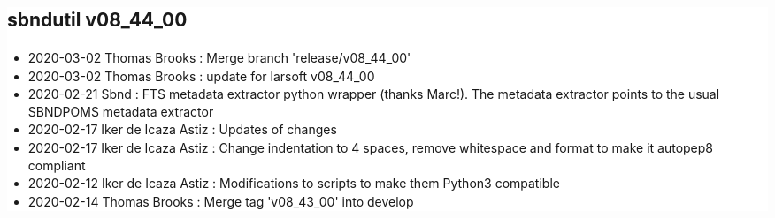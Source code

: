 


sbndutil v08\_44\_00
----------------------------------------------------------

-   2020-03-02 Thomas Brooks : Merge branch \'release/v08\_44\_00\'
-   2020-03-02 Thomas Brooks : update for larsoft v08\_44\_00
-   2020-02-21 Sbnd : FTS metadata extractor python wrapper (thanks
    Marc!). The metadata extractor points to the usual SBNDPOMS metadata
    extractor
-   2020-02-17 Iker de Icaza Astiz : Updates of changes
-   2020-02-17 Iker de Icaza Astiz : Change indentation to 4 spaces,
    remove whitespace and format to make it autopep8 compliant
-   2020-02-12 Iker de Icaza Astiz : Modifications to scripts to make
    them Python3 compatible
-   2020-02-14 Thomas Brooks : Merge tag \'v08\_43\_00\' into develop
